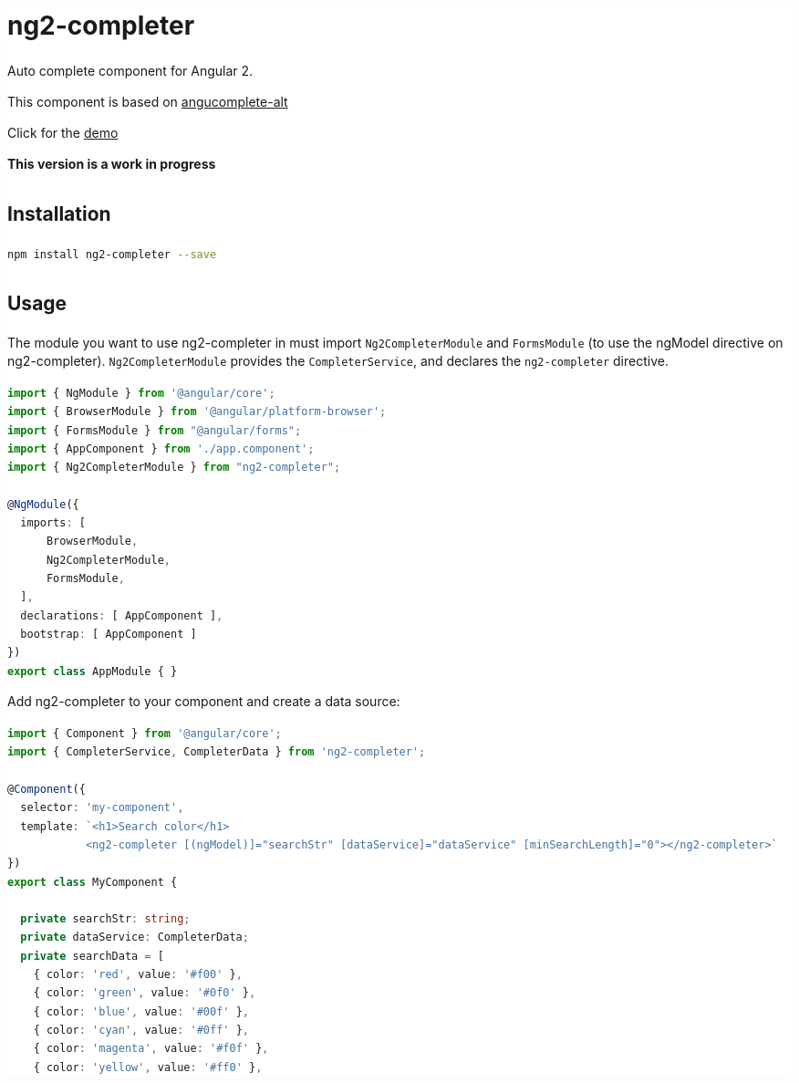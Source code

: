 # ng2-completer

Auto complete component for Angular 2.

This component is based on [angucomplete-alt](https://github.com/ghiden/angucomplete-alt)

Click for the [demo](http://oferh.github.io/ng2-completer/)

**This version is a work in progress**

## Installation

```sh
npm install ng2-completer --save
```

## Usage

The module you want to use ng2-completer in must import `Ng2CompleterModule` and `FormsModule` (to use the ngModel 
directive on ng2-completer).  `Ng2CompleterModule` provides the `CompleterService`, and declares the `ng2-completer` 
directive.
```ts
import { NgModule } from '@angular/core';
import { BrowserModule } from '@angular/platform-browser';
import { FormsModule } from "@angular/forms";
import { AppComponent } from './app.component';
import { Ng2CompleterModule } from "ng2-completer";
 
@NgModule({
  imports: [
      BrowserModule,
      Ng2CompleterModule,
      FormsModule,
  ],
  declarations: [ AppComponent ],
  bootstrap: [ AppComponent ]
})
export class AppModule { }
```

Add ng2-completer to your component and create a data source:

```ts
import { Component } from '@angular/core';
import { CompleterService, CompleterData } from 'ng2-completer';

@Component({
  selector: 'my-component',
  template: `<h1>Search color</h1>
            <ng2-completer [(ngModel)]="searchStr" [dataService]="dataService" [minSearchLength]="0"></ng2-completer>`
})
export class MyComponent {

  private searchStr: string;
  private dataService: CompleterData;
  private searchData = [
    { color: 'red', value: '#f00' },
    { color: 'green', value: '#0f0' },
    { color: 'blue', value: '#00f' },
    { color: 'cyan', value: '#0ff' },
    { color: 'magenta', value: '#f0f' },
    { color: 'yellow', value: '#ff0' },
```